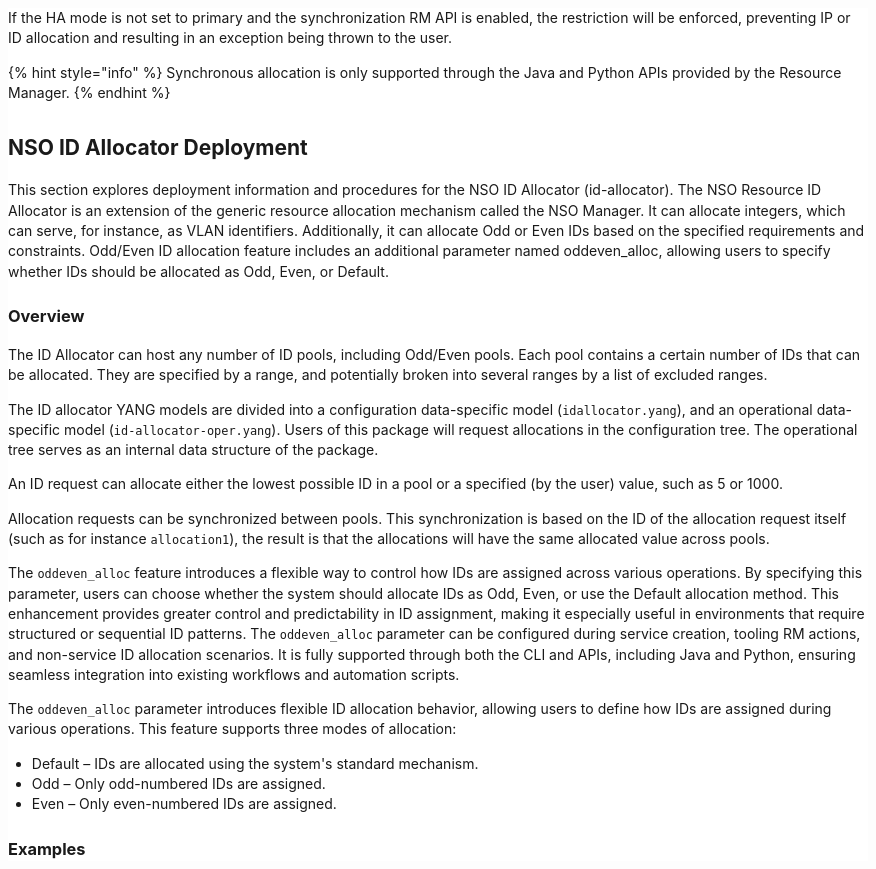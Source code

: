 If the HA mode is not set to primary and the synchronization RM API is enabled, the restriction will be enforced, preventing IP or ID allocation and resulting in an exception being thrown to the user.

{% hint style="info" %}
Synchronous allocation is only supported through the Java and Python APIs provided by the Resource Manager.
{% endhint %}

## NSO ID Allocator Deployment

This section explores deployment information and procedures for the NSO ID Allocator (id-allocator). The NSO Resource ID Allocator is an extension of the generic resource allocation mechanism called the NSO Manager. It can allocate integers, which can serve, for instance, as VLAN identifiers. Additionally, it can allocate Odd or Even IDs based on the specified requirements and constraints. Odd/Even ID allocation feature includes an additional parameter named oddeven\_alloc, allowing users to specify whether IDs should be allocated as Odd, Even, or Default.

### Overview

The ID Allocator can host any number of ID pools, including Odd/Even pools. Each pool contains a certain number of IDs that can be allocated. They are specified by a range, and potentially broken into several ranges by a list of excluded ranges.

The ID allocator YANG models are divided into a configuration data-specific model (`idallocator.yang`), and an operational data-specific model (`id-allocator-oper.yang`). Users of this package will request allocations in the configuration tree. The operational tree serves as an internal data structure of the package.

An ID request can allocate either the lowest possible ID in a pool or a specified (by the user) value, such as 5 or 1000.

Allocation requests can be synchronized between pools. This synchronization is based on the ID of the allocation request itself (such as for instance `allocation1`), the result is that the allocations will have the same allocated value across pools.

The `oddeven_alloc` feature introduces a flexible way to control how IDs are assigned across various operations. By specifying this parameter, users can choose whether the system should allocate IDs as Odd, Even, or use the Default allocation method. This enhancement provides greater control and predictability in ID assignment, making it especially useful in environments that require structured or sequential ID patterns. The `oddeven_alloc` parameter can be configured during service creation, tooling RM actions, and non-service ID allocation scenarios. It is fully supported through both the CLI and APIs, including Java and Python, ensuring seamless integration into existing workflows and automation scripts.

The `oddeven_alloc` parameter introduces flexible ID allocation behavior, allowing users to define how IDs are assigned during various operations. This feature supports three modes of allocation:

* Default – IDs are allocated using the system's standard mechanism.
* Odd – Only odd-numbered IDs are assigned.
* Even – Only even-numbered IDs are assigned.

### Examples
